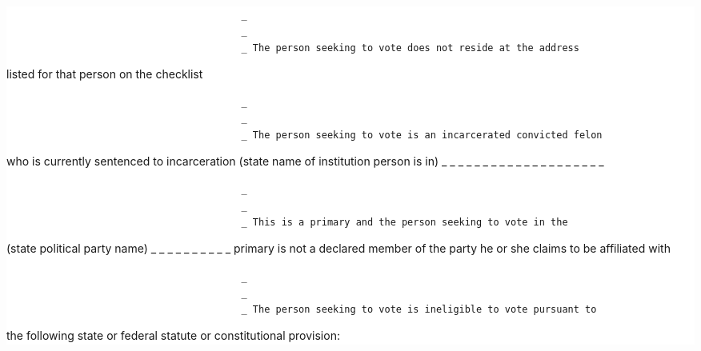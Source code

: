  
                                             _
                                             _
                                             _ The person seeking to vote does not reside at the address
listed for that person on the checklist
                                             
 
                                             _
                                             _
                                             _ The person seeking to vote is an incarcerated convicted felon
who is currently sentenced to incarceration (state name of institution
person is in) 
                                             _
                                             _
                                             _
                                             _
                                             _
                                             _
                                             _
                                             _
                                             _
                                             _
                                             _
                                             _
                                             _
                                             _
                                             _
                                             _
                                             _
                                             _
                                             _
                                             _
                                             
 
                                             _
                                             _
                                             _ This is a primary and the person seeking to vote in the
(state political party name) 
                                             _
                                             _
                                             _
                                             _
                                             _
                                             _
                                             _
                                             _
                                             _
                                             _ primary is not a
declared member of the party he or she claims to be affiliated with
                                             
 
                                             _
                                             _
                                             _ The person seeking to vote is ineligible to vote pursuant to
the following state or federal statute or constitutional provision:
